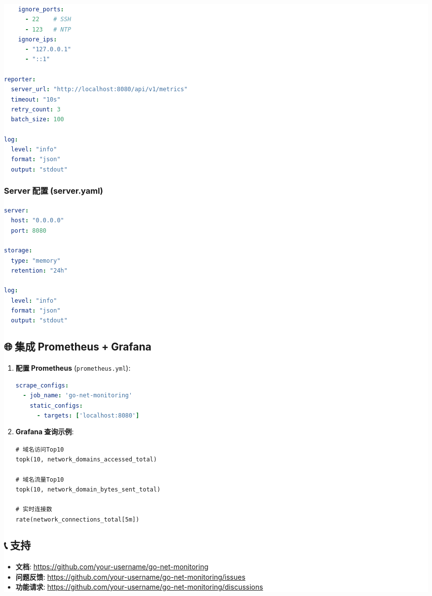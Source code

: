 ```yaml
    ignore_ports:
      - 22    # SSH
      - 123   # NTP
    ignore_ips:
      - "127.0.0.1"
      - "::1"

reporter:
  server_url: "http://localhost:8080/api/v1/metrics"
  timeout: "10s"
  retry_count: 3
  batch_size: 100

log:
  level: "info"
  format: "json"
  output: "stdout"
```

### Server 配置 (server.yaml)

```yaml
server:
  host: "0.0.0.0"
  port: 8080

storage:
  type: "memory"
  retention: "24h"

log:
  level: "info"
  format: "json"
  output: "stdout"
```

## 🌐 集成 Prometheus + Grafana

1. **配置 Prometheus** (`prometheus.yml`):
   ```yaml
   scrape_configs:
     - job_name: 'go-net-monitoring'
       static_configs:
         - targets: ['localhost:8080']
   ```

2. **Grafana 查询示例**:
   ```promql
   # 域名访问Top10
   topk(10, network_domains_accessed_total)
   
   # 域名流量Top10
   topk(10, network_domain_bytes_sent_total)
   
   # 实时连接数
   rate(network_connections_total[5m])
   ```

## 📞 支持

- **文档**: https://github.com/your-username/go-net-monitoring
- **问题反馈**: https://github.com/your-username/go-net-monitoring/issues
- **功能请求**: https://github.com/your-username/go-net-monitoring/discussions
